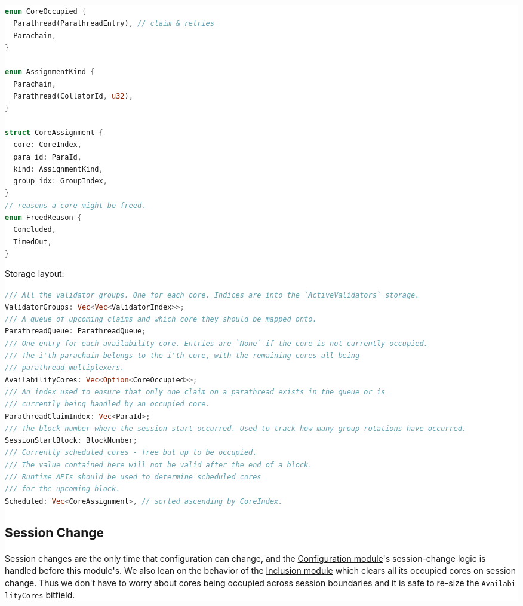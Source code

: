 ```rust
enum CoreOccupied {
  Parathread(ParathreadEntry), // claim & retries
  Parachain,
}

enum AssignmentKind {
  Parachain,
  Parathread(CollatorId, u32),
}

struct CoreAssignment {
  core: CoreIndex,
  para_id: ParaId,
  kind: AssignmentKind,
  group_idx: GroupIndex,
}
// reasons a core might be freed.
enum FreedReason {
  Concluded,
  TimedOut,
}
```

Storage layout:

```rust
/// All the validator groups. One for each core. Indices are into the `ActiveValidators` storage.
ValidatorGroups: Vec<Vec<ValidatorIndex>>;
/// A queue of upcoming claims and which core they should be mapped onto.
ParathreadQueue: ParathreadQueue;
/// One entry for each availability core. Entries are `None` if the core is not currently occupied.
/// The i'th parachain belongs to the i'th core, with the remaining cores all being
/// parathread-multiplexers.
AvailabilityCores: Vec<Option<CoreOccupied>>;
/// An index used to ensure that only one claim on a parathread exists in the queue or is
/// currently being handled by an occupied core.
ParathreadClaimIndex: Vec<ParaId>;
/// The block number where the session start occurred. Used to track how many group rotations have occurred.
SessionStartBlock: BlockNumber;
/// Currently scheduled cores - free but up to be occupied.
/// The value contained here will not be valid after the end of a block. 
/// Runtime APIs should be used to determine scheduled cores
/// for the upcoming block.
Scheduled: Vec<CoreAssignment>, // sorted ascending by CoreIndex.
```

## Session Change

Session changes are the only time that configuration can change, and the [Configuration module](configuration.md)'s session-change logic is handled before this module's. We also lean on the behavior of the [Inclusion module](inclusion.md) which clears all its occupied cores on session change. Thus we don't have to worry about cores being occupied across session boundaries and it is safe to re-size the `AvailabilityCores` bitfield.
